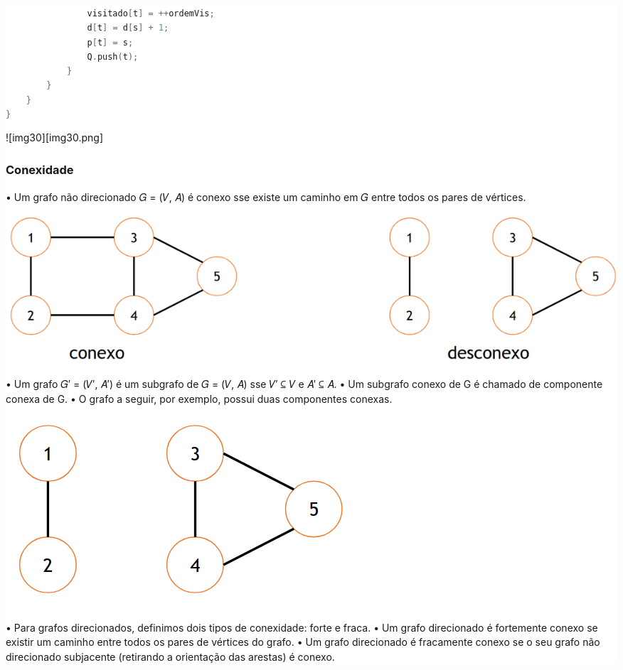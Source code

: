 ``` C++
                visitado[t] = ++ordemVis;
                d[t] = d[s] + 1;
                p[t] = s;
                Q.push(t);
            }
        }
    }
}
```

![img30][img30.png]

### Conexidade
• Um grafo não direcionado 𝐺 = (𝑉, 𝐴) é conexo sse existe um caminho em
𝐺 entre todos os pares de vértices.

![img31](img31.png)

• Um grafo 𝐺′ = (𝑉′, 𝐴′) é um subgrafo de 𝐺 = (𝑉, 𝐴) sse 𝑉′ ⊆ 𝑉 e 𝐴′ ⊆ 𝐴.
• Um subgrafo conexo de G é chamado de componente conexa de G.
• O grafo a seguir, por exemplo, possui duas componentes conexas.

![img32](img32.png)

• Para grafos direcionados, definimos dois tipos de conexidade: forte e
fraca.
• Um grafo direcionado é fortemente conexo se existir um caminho entre
todos os pares de vértices do grafo.
• Um grafo direcionado é fracamente conexo se o seu grafo não
direcionado subjacente (retirando a orientação das arestas) é conexo.
